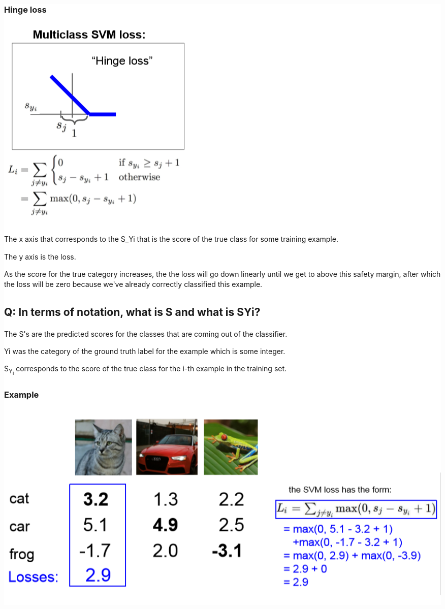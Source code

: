 ### Hinge loss

![](resources/hinge_loss.png)

The x axis that corresponds to the S_Yi that is the score of the true class for some training example.

The y axis is the loss.

As the score for the true category increases, the the loss will go down linearly until we get to above this safety margin, after which the loss will be zero because we've already correctly classified this example.

## Q: In terms of notation, what is S and what is SYi?

The S's are the predicted scores for the classes that are coming out of the classifier.

Yi was the category of the ground truth label for the example which is some integer.

S<sub>Y<sub>i</sub></sub> corresponds to the score of the true class for the i-th example in the training set.

### Example

![](resources/loss_example_1.png)

